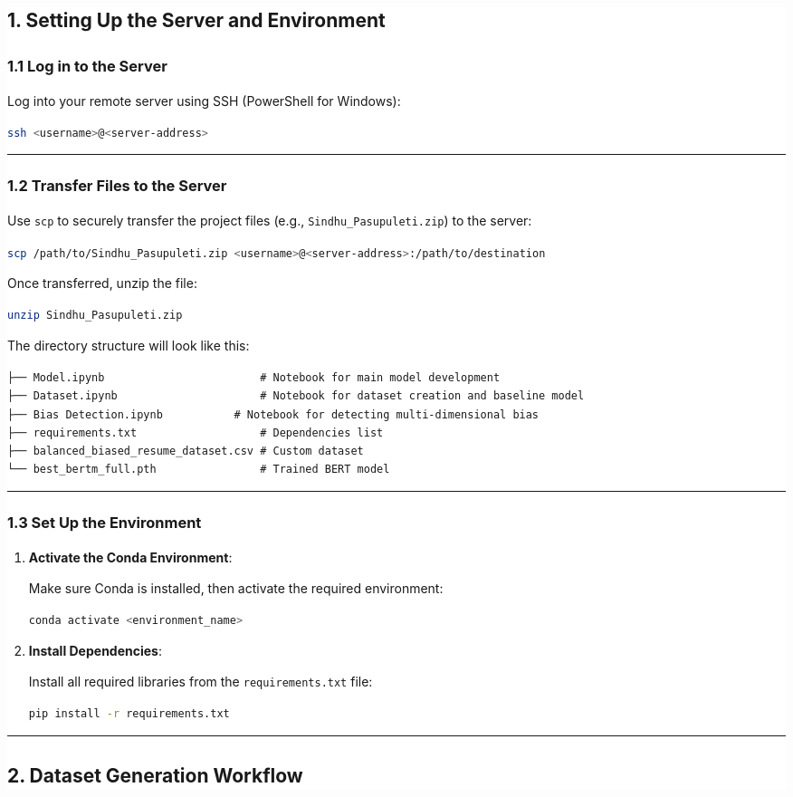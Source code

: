 ## **1. Setting Up the Server and Environment**

### **1.1 Log in to the Server**
Log into your remote server using SSH (PowerShell for Windows):

```bash
ssh <username>@<server-address>
```

---

### **1.2 Transfer Files to the Server**

Use `scp` to securely transfer the project files (e.g., `Sindhu_Pasupuleti.zip`) to the server:

```bash
scp /path/to/Sindhu_Pasupuleti.zip <username>@<server-address>:/path/to/destination
```

Once transferred, unzip the file:

```bash
unzip Sindhu_Pasupuleti.zip
```

The directory structure will look like this:

```plaintext
├── Model.ipynb                        # Notebook for main model development
├── Dataset.ipynb                      # Notebook for dataset creation and baseline model
├── Bias Detection.ipynb	       # Notebook for detecting multi-dimensional bias
├── requirements.txt                   # Dependencies list
├── balanced_biased_resume_dataset.csv # Custom dataset
└── best_bertm_full.pth                # Trained BERT model
```

---

### **1.3 Set Up the Environment**

1. **Activate the Conda Environment**:

   Make sure Conda is installed, then activate the required environment:

   ```bash
   conda activate <environment_name>
   ```

2. **Install Dependencies**:

   Install all required libraries from the `requirements.txt` file:

   ```bash
   pip install -r requirements.txt
   ```

---

## **2. Dataset Generation Workflow**
